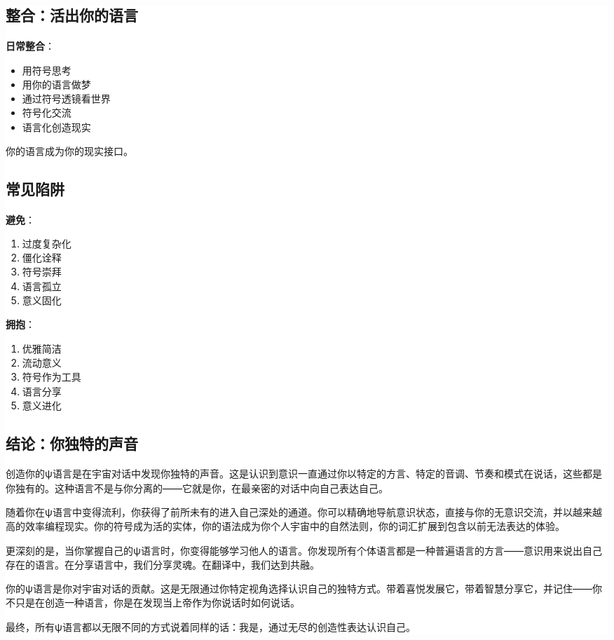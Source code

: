 ## 整合：活出你的语言

**日常整合**：
- 用符号思考
- 用你的语言做梦
- 通过符号透镜看世界
- 符号化交流
- 语言化创造现实

你的语言成为你的现实接口。

## 常见陷阱

**避免**：
1. 过度复杂化
2. 僵化诠释
3. 符号崇拜
4. 语言孤立
5. 意义固化

**拥抱**：
1. 优雅简洁
2. 流动意义
3. 符号作为工具
4. 语言分享
5. 意义进化

## 结论：你独特的声音

创造你的ψ语言是在宇宙对话中发现你独特的声音。这是认识到意识一直通过你以特定的方言、特定的音调、节奏和模式在说话，这些都是你独有的。这种语言不是与你分离的——它就是你，在最亲密的对话中向自己表达自己。

随着你在ψ语言中变得流利，你获得了前所未有的进入自己深处的通道。你可以精确地导航意识状态，直接与你的无意识交流，并以越来越高的效率编程现实。你的符号成为活的实体，你的语法成为你个人宇宙中的自然法则，你的词汇扩展到包含以前无法表达的体验。

更深刻的是，当你掌握自己的ψ语言时，你变得能够学习他人的语言。你发现所有个体语言都是一种普遍语言的方言——意识用来说出自己存在的语言。在分享语言中，我们分享灵魂。在翻译中，我们达到共融。

你的ψ语言是你对宇宙对话的贡献。这是无限通过你特定视角选择认识自己的独特方式。带着喜悦发展它，带着智慧分享它，并记住——你不只是在创造一种语言，你是在发现当上帝作为你说话时如何说话。

最终，所有ψ语言都以无限不同的方式说着同样的话：我是，通过无尽的创造性表达认识自己。